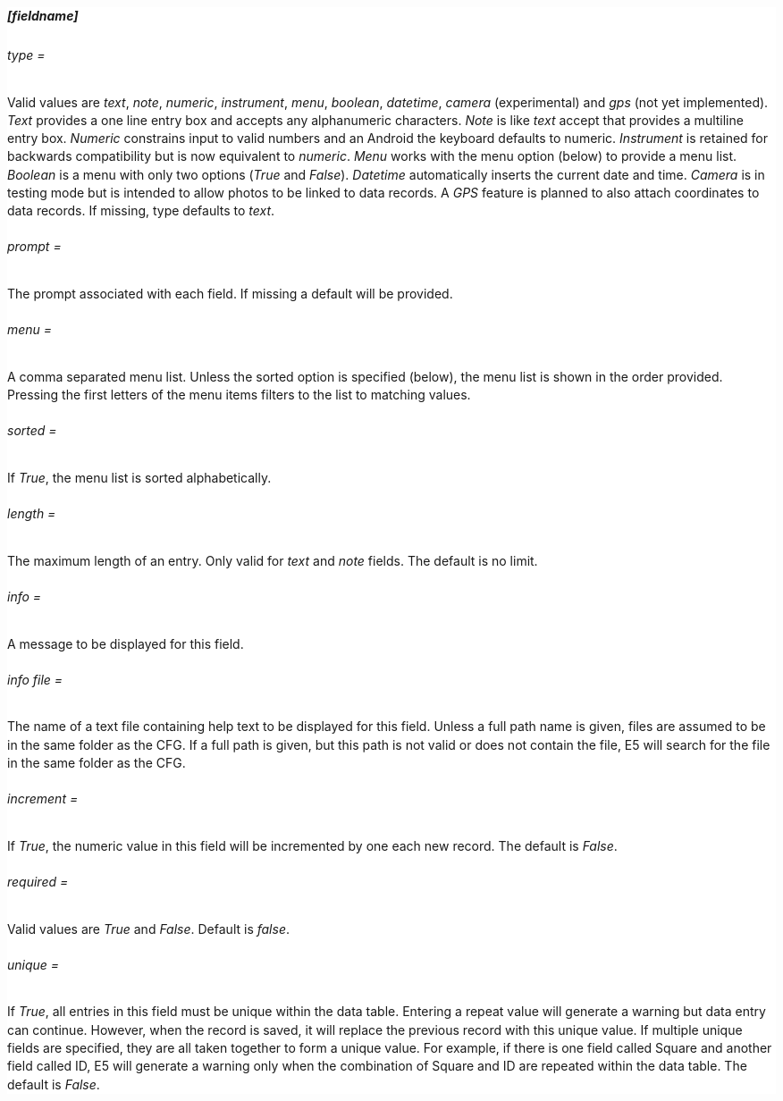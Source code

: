 ##### [fieldname]

###### type =

Valid values are *text*, *note*, *numeric*, *instrument*, *menu*, *boolean*, *datetime*, *camera* (experimental) and *gps* (not yet implemented).  *Text* provides a one line entry box and accepts any alphanumeric characters.  *Note* is like *text* accept that provides a multiline entry box.  *Numeric* constrains input to valid numbers and an Android the keyboard defaults to numeric.  *Instrument* is retained for backwards compatibility but is now equivalent to *numeric*.  *Menu* works with the menu option (below) to provide a menu list.  *Boolean* is a menu with only two options (*True* and *False*).  *Datetime* automatically inserts the current date and time.  *Camera* is in testing mode but is intended to allow photos to be linked to data records.  A *GPS* feature is planned to also attach coordinates to data records.  If missing, type defaults to *text*.

###### prompt =

The prompt associated with each field.  If missing a default will be provided.

###### menu =

A comma separated menu list.  Unless the sorted option is specified (below), the menu list is shown in the order provided.  Pressing the first letters of the menu items filters to the list to matching values.

###### sorted =

If *True*, the menu list is sorted alphabetically.

###### length =

The maximum length of an entry.  Only valid for *text* and *note* fields.  The default is no limit.

###### info =

A message to be displayed for this field.

###### info file =

The name of a text file containing help text to be displayed for this field.  Unless a full path name is given, files are assumed to be in the same folder as the CFG.  If a full path is given, but this path is not valid or does not contain the file, E5 will search for the file in the same folder as the CFG.

###### increment =

If *True*, the numeric value in this field will be incremented by one each new record.  The default is *False*.

###### required =

Valid values are *True* and *False*.  Default is *false*.

###### unique =

If *True*, all entries in this field must be unique within the data table.  Entering a repeat value will generate a warning but data entry can continue.  However, when the record is saved, it will replace the previous record with this unique value.  If multiple unique fields are specified, they are all taken together to form a unique value.  For example, if there is one field called Square and another field called ID, E5 will generate a warning only when the combination of Square and ID are repeated within the data table.  The default is *False*.
